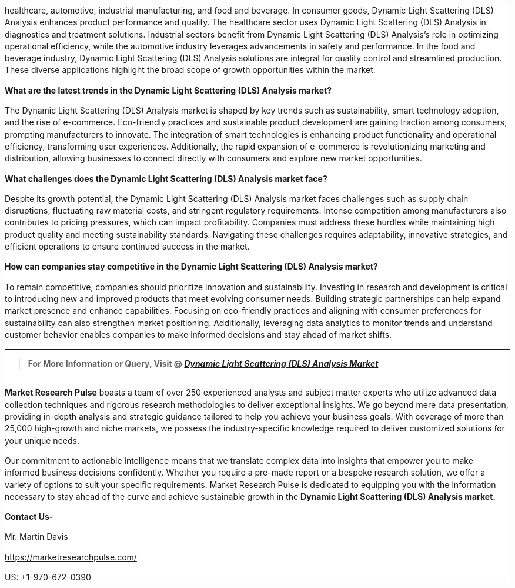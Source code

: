 healthcare, automotive, industrial manufacturing, and food and beverage. In consumer goods, Dynamic Light Scattering (DLS) Analysis enhances product performance and quality. The healthcare sector uses Dynamic Light Scattering (DLS) Analysis in diagnostics and treatment solutions. Industrial sectors benefit from Dynamic Light Scattering (DLS) Analysis&rsquo;s role in optimizing operational efficiency, while the automotive industry leverages advancements in safety and performance. In the food and beverage industry, Dynamic Light Scattering (DLS) Analysis solutions are integral for quality control and streamlined production. These diverse applications highlight the broad scope of growth opportunities within the market.</p><p><strong>What are the latest trends in the Dynamic Light Scattering (DLS) Analysis market?</strong></p><p>The Dynamic Light Scattering (DLS) Analysis market is shaped by key trends such as sustainability, smart technology adoption, and the rise of e-commerce. Eco-friendly practices and sustainable product development are gaining traction among consumers, prompting manufacturers to innovate. The integration of smart technologies is enhancing product functionality and operational efficiency, transforming user experiences. Additionally, the rapid expansion of e-commerce is revolutionizing marketing and distribution, allowing businesses to connect directly with consumers and explore new market opportunities.</p><p><strong>What challenges does the Dynamic Light Scattering (DLS) Analysis market face?</strong></p><p>Despite its growth potential, the Dynamic Light Scattering (DLS) Analysis market faces challenges such as supply chain disruptions, fluctuating raw material costs, and stringent regulatory requirements. Intense competition among manufacturers also contributes to pricing pressures, which can impact profitability. Companies must address these hurdles while maintaining high product quality and meeting sustainability standards. Navigating these challenges requires adaptability, innovative strategies, and efficient operations to ensure continued success in the market.</p><p><strong>How can companies stay competitive in the Dynamic Light Scattering (DLS) Analysis market?</strong></p><p>To remain competitive, companies should prioritize innovation and sustainability. Investing in research and development is critical to introducing new and improved products that meet evolving consumer needs. Building strategic partnerships can help expand market presence and enhance capabilities. Focusing on eco-friendly practices and aligning with consumer preferences for sustainability can also strengthen market positioning. Additionally, leveraging data analytics to monitor trends and understand customer behavior enables companies to make informed decisions and stay ahead of market shifts.</p><hr /><blockquote><p><strong>For More Information or Query, Visit @&nbsp;<em><a href="https://marketresearchpulse.com/report/50769/dynamic-light-scattering-dls-analysis-market?utm_source=Linkedin&utm_medium=029">Dynamic Light Scattering (DLS) Analysis Market</a></em></strong></p></blockquote><hr /><p><strong>Market Research Pulse</strong> boasts a team of over 250 experienced analysts and subject matter experts who utilize advanced data collection techniques and rigorous research methodologies to deliver exceptional insights. We go beyond mere data presentation, providing in-depth analysis and strategic guidance tailored to help you achieve your business goals. With coverage of more than 25,000 high-growth and niche markets, we possess the industry-specific knowledge required to deliver customized solutions for your unique needs.</p><p>Our commitment to actionable intelligence means that we translate complex data into insights that empower you to make informed business decisions confidently. Whether you require a pre-made report or a bespoke research solution, we offer a variety of options to suit your specific requirements. Market Research Pulse is dedicated to equipping you with the information necessary to stay ahead of the curve and achieve sustainable growth in the <strong>Dynamic Light Scattering (DLS) Analysis market.</strong></p><p><strong>Contact Us-</strong></p><p>Mr. Martin Davis</p><p>https://marketresearchpulse.com/</p><p>US: +1-970-672-0390</p>
